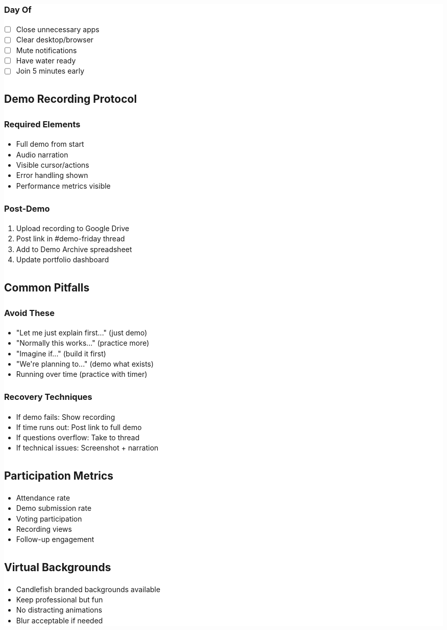 ### Day Of
- [ ] Close unnecessary apps
- [ ] Clear desktop/browser
- [ ] Mute notifications
- [ ] Have water ready
- [ ] Join 5 minutes early

## Demo Recording Protocol

### Required Elements
- Full demo from start
- Audio narration
- Visible cursor/actions
- Error handling shown
- Performance metrics visible

### Post-Demo
1. Upload recording to Google Drive
2. Post link in #demo-friday thread
3. Add to Demo Archive spreadsheet
4. Update portfolio dashboard

## Common Pitfalls

### Avoid These
- "Let me just explain first..." (just demo)
- "Normally this works..." (practice more)
- "Imagine if..." (build it first)
- "We're planning to..." (demo what exists)
- Running over time (practice with timer)

### Recovery Techniques
- If demo fails: Show recording
- If time runs out: Post link to full demo
- If questions overflow: Take to thread
- If technical issues: Screenshot + narration

## Participation Metrics
- Attendance rate
- Demo submission rate
- Voting participation
- Recording views
- Follow-up engagement

## Virtual Backgrounds
- Candlefish branded backgrounds available
- Keep professional but fun
- No distracting animations
- Blur acceptable if needed
